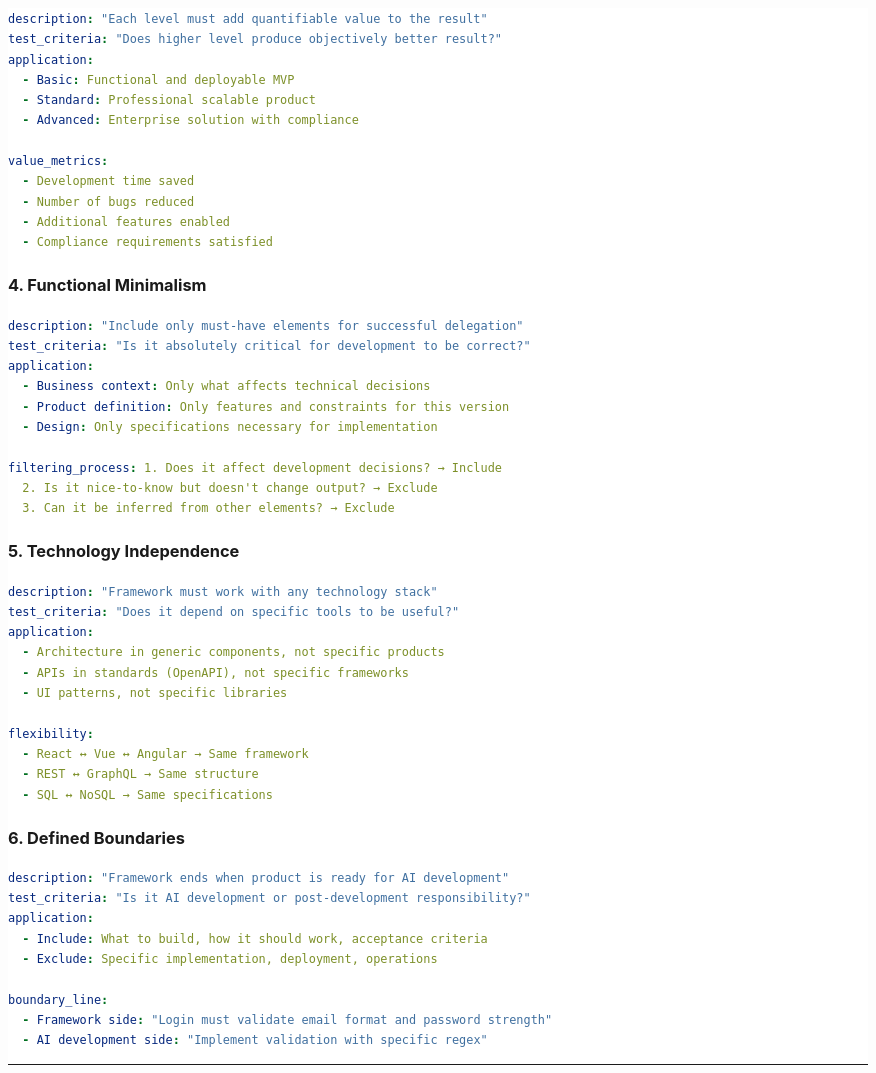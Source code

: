 ```yaml
description: "Each level must add quantifiable value to the result"
test_criteria: "Does higher level produce objectively better result?"
application:
  - Basic: Functional and deployable MVP
  - Standard: Professional scalable product
  - Advanced: Enterprise solution with compliance

value_metrics:
  - Development time saved
  - Number of bugs reduced
  - Additional features enabled
  - Compliance requirements satisfied
```

### **4. Functional Minimalism**

```yaml
description: "Include only must-have elements for successful delegation"
test_criteria: "Is it absolutely critical for development to be correct?"
application:
  - Business context: Only what affects technical decisions
  - Product definition: Only features and constraints for this version
  - Design: Only specifications necessary for implementation

filtering_process: 1. Does it affect development decisions? → Include
  2. Is it nice-to-know but doesn't change output? → Exclude
  3. Can it be inferred from other elements? → Exclude
```

### **5. Technology Independence**

```yaml
description: "Framework must work with any technology stack"
test_criteria: "Does it depend on specific tools to be useful?"
application:
  - Architecture in generic components, not specific products
  - APIs in standards (OpenAPI), not specific frameworks
  - UI patterns, not specific libraries

flexibility:
  - React ↔ Vue ↔ Angular → Same framework
  - REST ↔ GraphQL → Same structure
  - SQL ↔ NoSQL → Same specifications
```

### **6. Defined Boundaries**

```yaml
description: "Framework ends when product is ready for AI development"
test_criteria: "Is it AI development or post-development responsibility?"
application:
  - Include: What to build, how it should work, acceptance criteria
  - Exclude: Specific implementation, deployment, operations

boundary_line:
  - Framework side: "Login must validate email format and password strength"
  - AI development side: "Implement validation with specific regex"
```

---